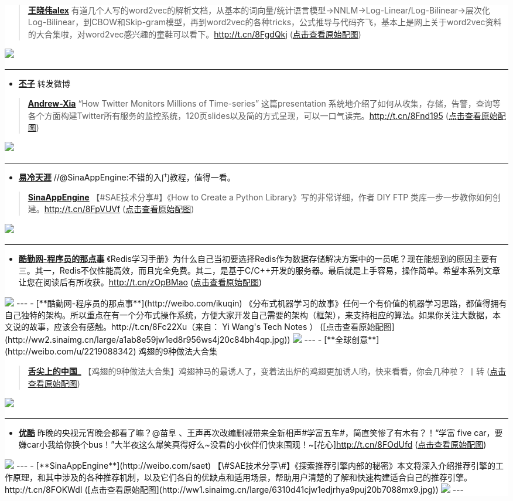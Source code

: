 > [**王晓伟alex**](http://weibo.com/raindreams)
有道几个人写的word2vec的解析文档，从基本的词向量/统计语言模型\->NNLM\->Log\-Linear/Log\-Bilinear\->层次化Log\-Bilinear，到CBOW和Skip\-gram模型，再到word2vec的各种tricks，公式推导与代码齐飞，基本上是网上关于word2vec资料的大合集啦，对word2vec感兴趣的童鞋可以看下。http://t.cn/8FgdQkj
([点击查看原始配图](http://ww3.sinaimg.cn/large/73324e38jw1ee3i491l9xj20dv0k8tb3.jpg))
<img src="http://ww3.sinaimg.cn/bmiddle/73324e38jw1ee3i491l9xj20dv0k8tb3.jpg" style="max-height:300px;"/>

---
- [**丕子**](http://weibo.com/pagecn)
转发微博

> [**Andrew-Xia**](http://weibo.com/u/1410938285)
“How Twitter Monitors Millions of Time\-series” 这篇presentation 系统地介绍了如何从收集，存储，告警，查询等各个方面构建Twitter所有服务的监控系统，120页slides以及简的方式呈现，可以一口气读完。http://t.cn/8Fnd195
([点击查看原始配图](http://ww1.sinaimg.cn/large/541935adgw1edupzhq91nj20ep08wt98.jpg))
<img src="http://ww1.sinaimg.cn/bmiddle/541935adgw1edupzhq91nj20ep08wt98.jpg" style="max-height:300px;"/>

---
- [**易冷天涯**](http://weibo.com/dkjiaoyang)
 //@SinaAppEngine:不错的入门教程，值得一看。

> [**SinaAppEngine**](http://weibo.com/saet)
【\#SAE技术分享\#】《How to Create a Python Library》写的非常详细，作者 DIY FTP 类库一步一步教你如何创建。http://t.cn/8FpVUVf
([点击查看原始配图](http://ww2.sinaimg.cn/large/6310d41cjw1edr3ygsi55j20j4ckae82.jpg))
<img src="http://ww2.sinaimg.cn/bmiddle/6310d41cjw1edr3ygsi55j20j4ckae82.jpg" style="max-height:300px;"/>

---
- [**酷勤网-程序员的那点事**](http://weibo.com/ikuqin)
《Redis学习手册》为什么自己当初要选择Redis作为数据存储解决方案中的一员呢？现在能想到的原因主要有三。其一，Redis不仅性能高效，而且完全免费。其二，是基于C/C\+\+开发的服务器。最后就是上手容易，操作简单。希望本系列文章让您在阅读后有所收获。http://t.cn/zOpBMao
([点击查看原始配图](http://ww3.sinaimg.cn/large/a1ab8e59jw1ed8v2ocdooj20c81t447j.jpg))
<img src="http://ww3.sinaimg.cn/bmiddle/a1ab8e59jw1ed8v2ocdooj20c81t447j.jpg" style="max-height:300px;"/>
---
- [**酷勤网-程序员的那点事**](http://weibo.com/ikuqin)
《分布式机器学习的故事》任何一个有价值的机器学习思路，都值得拥有自己独特的架构。所以重点在有一个分布式操作系统，方便大家开发自己需要的架构（框架），来支持相应的算法。如果你关注大数据，本文说的故事，应该会有感触。http://t.cn/8Fc22Xu（来自： Yi Wang's Tech Notes ）
([点击查看原始配图](http://ww2.sinaimg.cn/large/a1ab8e59jw1ed8r956ws4j20c84bh4qp.jpg))
<img src="http://ww2.sinaimg.cn/bmiddle/a1ab8e59jw1ed8r956ws4j20c84bh4qp.jpg" style="max-height:300px;"/>
---
- [**全球创意**](http://weibo.com/u/2219088342)
鸡翅的9种做法大合集

> [**舌尖上的中国_**](http://weibo.com/u/2670125917)
【鸡翅的9种做法大合集】鸡翅神马的最诱人了，变着法出炉的鸡翅更加诱人哟，快来看看，你会几种啦？ 丨转
([点击查看原始配图](http://ww4.sinaimg.cn/large/9f26e35dgw1edmhb5aojqj20c80gyn12.jpg))
<img src="http://ww4.sinaimg.cn/bmiddle/9f26e35dgw1edmhb5aojqj20c80gyn12.jpg" style="max-height:300px;"/>

---
- [**优酷**](http://weibo.com/youku)
昨晚的央视元宵晚会都看了嘛？@苗阜 、王声再次改编删减带来全新相声\#学富五车\#，简直笑惨了有木有？！“学富 five car，要嫌car小我给你换个bus！”大半夜这么爆笑真得好么\~没看的小伙伴们快来围观！\~\[花心\]http://t.cn/8FOdUfd
([点击查看原始配图](http://ww2.sinaimg.cn/large/61ecbb3dtw1edjz0betg0j20nw0ekq5r.jpg))
<img src="http://ww2.sinaimg.cn/bmiddle/61ecbb3dtw1edjz0betg0j20nw0ekq5r.jpg" style="max-height:300px;"/>
---
- [**SinaAppEngine**](http://weibo.com/saet)
【\#SAE技术分享\#】《探索推荐引擎内部的秘密》本文将深入介绍推荐引擎的工作原理，和其中涉及的各种推荐机制，以及它们各自的优缺点和适用场景，帮助用户清楚的了解和快速构建适合自己的推荐引擎。http://t.cn/8FOKWdI
([点击查看原始配图](http://ww1.sinaimg.cn/large/6310d41cjw1edjrhya9puj20b7088mx9.jpg))
<img src="http://ww1.sinaimg.cn/bmiddle/6310d41cjw1edjrhya9puj20b7088mx9.jpg" style="max-height:300px;"/>
---